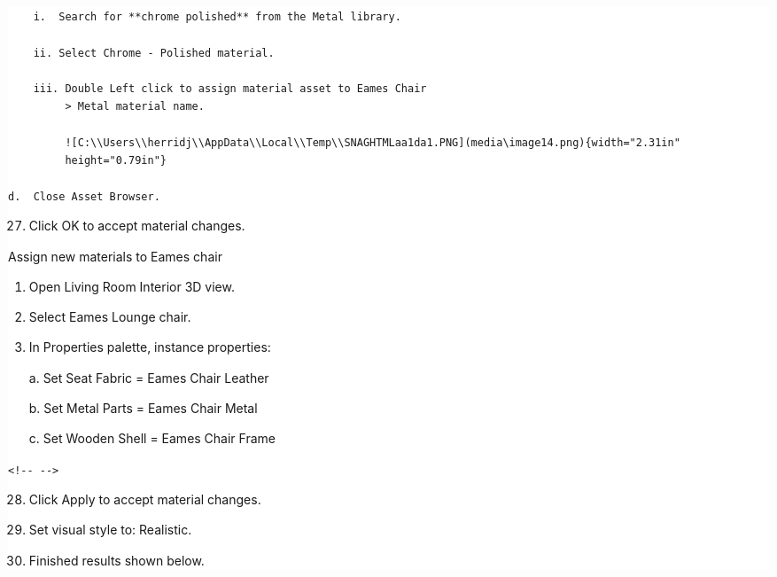         i.  Search for **chrome polished** from the Metal library.

        ii. Select Chrome - Polished material.

        iii. Double Left click to assign material asset to Eames Chair
             > Metal material name.

             ![C:\\Users\\herridj\\AppData\\Local\\Temp\\SNAGHTMLaa1da1.PNG](media\image14.png){width="2.31in"
             height="0.79in"}

    d.  Close Asset Browser.

27. Click OK to accept material changes.

Assign new materials to Eames chair

1.  Open Living Room Interior 3D view.

2.  Select Eames Lounge chair.

3.  In Properties palette, instance properties:

    a.  Set Seat Fabric = Eames Chair Leather

    b.  Set Metal Parts = Eames Chair Metal

    c.  Set Wooden Shell = Eames Chair Frame

```{=html}
<!-- -->
```
28. Click Apply to accept material changes.

29. Set visual style to: Realistic.

30. Finished results shown below.
